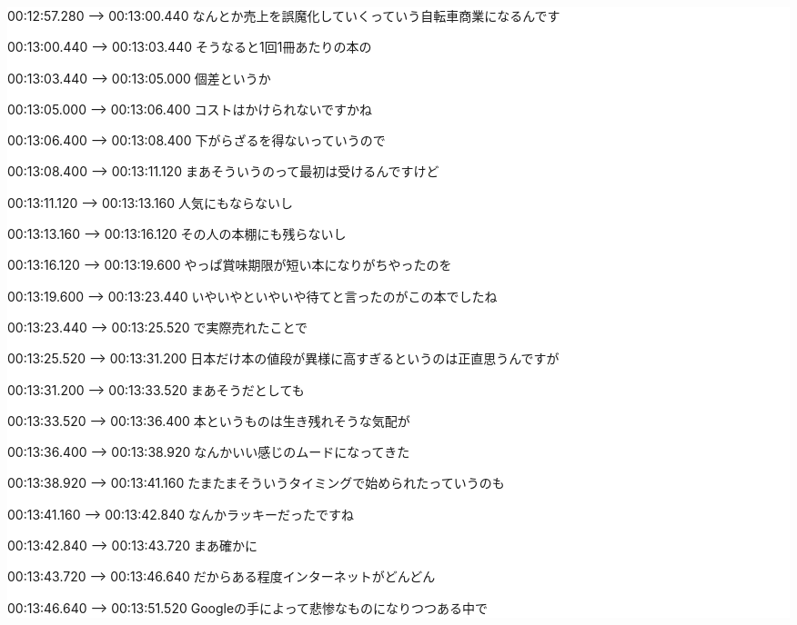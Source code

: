 00:12:57.280 --> 00:13:00.440
なんとか売上を誤魔化していくっていう自転車商業になるんです

00:13:00.440 --> 00:13:03.440
そうなると1回1冊あたりの本の

00:13:03.440 --> 00:13:05.000
個差というか

00:13:05.000 --> 00:13:06.400
コストはかけられないですかね

00:13:06.400 --> 00:13:08.400
下がらざるを得ないっていうので

00:13:08.400 --> 00:13:11.120
まあそういうのって最初は受けるんですけど

00:13:11.120 --> 00:13:13.160
人気にもならないし

00:13:13.160 --> 00:13:16.120
その人の本棚にも残らないし

00:13:16.120 --> 00:13:19.600
やっぱ賞味期限が短い本になりがちやったのを

00:13:19.600 --> 00:13:23.440
いやいやといやいや待てと言ったのがこの本でしたね

00:13:23.440 --> 00:13:25.520
で実際売れたことで

00:13:25.520 --> 00:13:31.200
日本だけ本の値段が異様に高すぎるというのは正直思うんですが

00:13:31.200 --> 00:13:33.520
まあそうだとしても

00:13:33.520 --> 00:13:36.400
本というものは生き残れそうな気配が

00:13:36.400 --> 00:13:38.920
なんかいい感じのムードになってきた

00:13:38.920 --> 00:13:41.160
たまたまそういうタイミングで始められたっていうのも

00:13:41.160 --> 00:13:42.840
なんかラッキーだったですね

00:13:42.840 --> 00:13:43.720
まあ確かに

00:13:43.720 --> 00:13:46.640
だからある程度インターネットがどんどん

00:13:46.640 --> 00:13:51.520
Googleの手によって悲惨なものになりつつある中で

